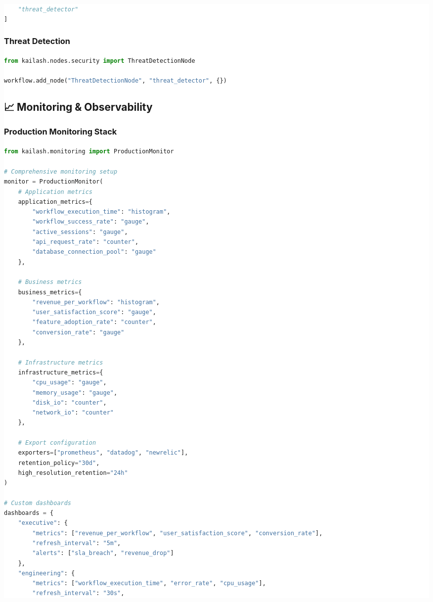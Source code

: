 ```python
    "threat_detector"
]

```

### Threat Detection
```python
from kailash.nodes.security import ThreatDetectionNode

workflow.add_node("ThreatDetectionNode", "threat_detector", {})

```

## 📈 Monitoring & Observability

### Production Monitoring Stack
```python
from kailash.monitoring import ProductionMonitor

# Comprehensive monitoring setup
monitor = ProductionMonitor(
    # Application metrics
    application_metrics={
        "workflow_execution_time": "histogram",
        "workflow_success_rate": "gauge",
        "active_sessions": "gauge",
        "api_request_rate": "counter",
        "database_connection_pool": "gauge"
    },

    # Business metrics
    business_metrics={
        "revenue_per_workflow": "histogram",
        "user_satisfaction_score": "gauge",
        "feature_adoption_rate": "counter",
        "conversion_rate": "gauge"
    },

    # Infrastructure metrics
    infrastructure_metrics={
        "cpu_usage": "gauge",
        "memory_usage": "gauge",
        "disk_io": "counter",
        "network_io": "counter"
    },

    # Export configuration
    exporters=["prometheus", "datadog", "newrelic"],
    retention_policy="30d",
    high_resolution_retention="24h"
)

# Custom dashboards
dashboards = {
    "executive": {
        "metrics": ["revenue_per_workflow", "user_satisfaction_score", "conversion_rate"],
        "refresh_interval": "5m",
        "alerts": ["sla_breach", "revenue_drop"]
    },
    "engineering": {
        "metrics": ["workflow_execution_time", "error_rate", "cpu_usage"],
        "refresh_interval": "30s",
```
